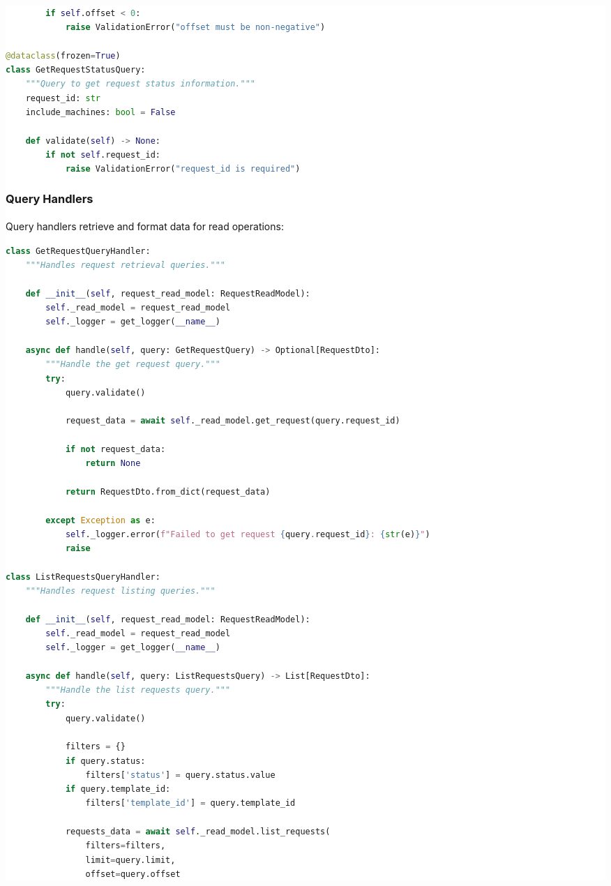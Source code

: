 ```python
        if self.offset < 0:
            raise ValidationError("offset must be non-negative")

@dataclass(frozen=True)
class GetRequestStatusQuery:
    """Query to get request status information."""
    request_id: str
    include_machines: bool = False
    
    def validate(self) -> None:
        if not self.request_id:
            raise ValidationError("request_id is required")
```

### Query Handlers

Query handlers retrieve and format data for read operations:

```python
class GetRequestQueryHandler:
    """Handles request retrieval queries."""
    
    def __init__(self, request_read_model: RequestReadModel):
        self._read_model = request_read_model
        self._logger = get_logger(__name__)
    
    async def handle(self, query: GetRequestQuery) -> Optional[RequestDto]:
        """Handle the get request query."""
        try:
            query.validate()
            
            request_data = await self._read_model.get_request(query.request_id)
            
            if not request_data:
                return None
            
            return RequestDto.from_dict(request_data)
            
        except Exception as e:
            self._logger.error(f"Failed to get request {query.request_id}: {str(e)}")
            raise

class ListRequestsQueryHandler:
    """Handles request listing queries."""
    
    def __init__(self, request_read_model: RequestReadModel):
        self._read_model = request_read_model
        self._logger = get_logger(__name__)
    
    async def handle(self, query: ListRequestsQuery) -> List[RequestDto]:
        """Handle the list requests query."""
        try:
            query.validate()
            
            filters = {}
            if query.status:
                filters['status'] = query.status.value
            if query.template_id:
                filters['template_id'] = query.template_id
            
            requests_data = await self._read_model.list_requests(
                filters=filters,
                limit=query.limit,
                offset=query.offset
```